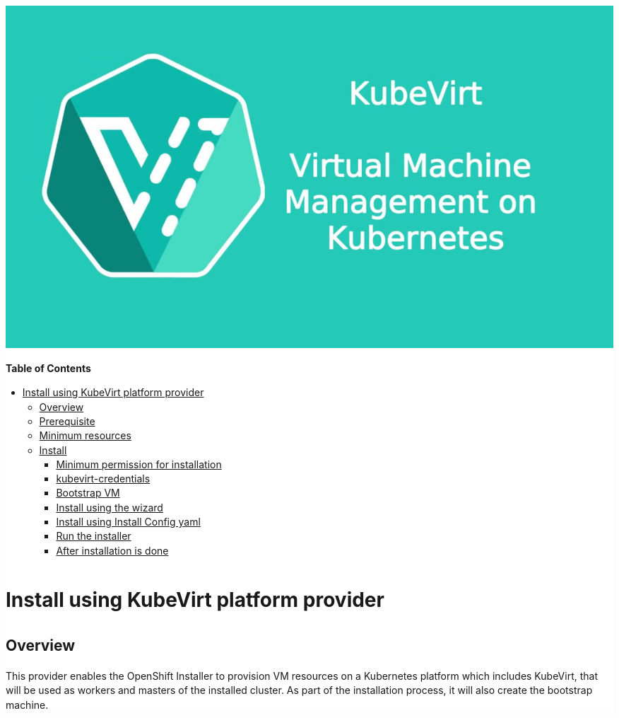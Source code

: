 ![KubeVirt Logo](./images/kubevirt-image.jpg)

**Table of Contents**

- [Install using KubeVirt platform provider](#install-using-kubevirt-platform-provider)
  * [Overview](#overview)
  * [Prerequisite](#prerequisite)
  * [Minimum resources](#minimum-resources)
  * [Install](#install)
    + [Minimum permission for installation](#minimum-permission-for-installation)
    + [kubevirt-credentials](#kubevirt-credentials)
    + [Bootstrap VM](#bootstrap-vm)
    + [Install using the wizard](#install-using-the-wizard)
    + [Install using Install Config yaml](#install-using-install-config-yaml)
    + [Run the installer](#run-the-installer)
    + [After installation is done](#after-installation-is-done)

# Install using KubeVirt platform provider 

## Overview

This provider enables the OpenShift Installer to provision VM resources on
a Kubernetes platform which includes KubeVirt, that will be used as workers and masters of the installed cluster.
As part of the installation process, it will also create the bootstrap machine.
